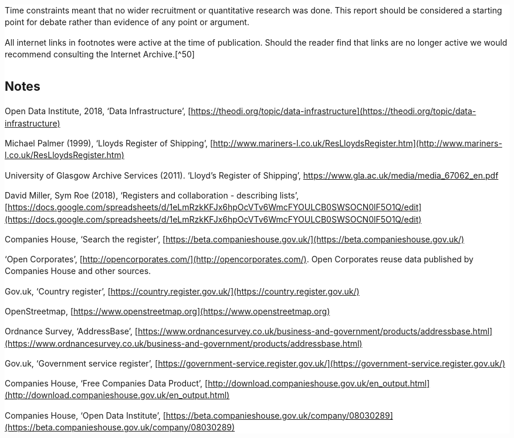 Time constraints meant that no wider recruitment or quantitative research was done. This report should be considered a starting point for debate rather than evidence of any point or argument.

All internet links in footnotes were active at the time of publication. Should the reader find that links are no longer active we would recommend consulting the Internet Archive.[^50]


## Notes

[^1]:
Open Data Institute, 2018, ‘Data Infrastructure’, [https://theodi.org/topic/data-infrastructure](https://theodi.org/topic/data-infrastructure)

[^2]:
Michael Palmer (1999), ‘Lloyds Register of Shipping’, [http://www.mariners-l.co.uk/ResLloydsRegister.htm](http://www.mariners-l.co.uk/ResLloydsRegister.htm)

[^3]:
University of Glasgow Archive Services (2011). ‘Lloyd’s Register of Shipping’, https://www.gla.ac.uk/media/media_67062_en.pdf

[^4]:
David Miller, Sym Roe (2018), ‘Registers and collaboration - describing lists’, [https://docs.google.com/spreadsheets/d/1eLmRzkKFJx6hpOcVTv6WmcFYOULCB0SWSOCN0lF5O1Q/edit](https://docs.google.com/spreadsheets/d/1eLmRzkKFJx6hpOcVTv6WmcFYOULCB0SWSOCN0lF5O1Q/edit)

[^5]:
Companies House, ‘Search the register’, [https://beta.companieshouse.gov.uk/](https://beta.companieshouse.gov.uk/)

[^6]:
‘Open Corporates’, [http://opencorporates.com/](http://opencorporates.com/). Open Corporates reuse data published by Companies House and other sources.

[^7]:
Gov.uk, ‘Country register’, [https://country.register.gov.uk/](https://country.register.gov.uk/)

[^8]:
OpenStreetmap, [https://www.openstreetmap.org](https://www.openstreetmap.org)

[^9]:
Ordnance Survey, ‘AddressBase’, [https://www.ordnancesurvey.co.uk/business-and-government/products/addressbase.html](https://www.ordnancesurvey.co.uk/business-and-government/products/addressbase.html)

[^10]:
Gov.uk, ‘Government service register’, [https://government-service.register.gov.uk/](https://government-service.register.gov.uk/)

[^11]:
Companies House, ‘Free Companies Data Product’, [http://download.companieshouse.gov.uk/en_output.html](http://download.companieshouse.gov.uk/en_output.html)

[^12]:
Companies House, ‘Open Data Institute’, [https://beta.companieshouse.gov.uk/company/08030289](https://beta.companieshouse.gov.uk/company/08030289)
